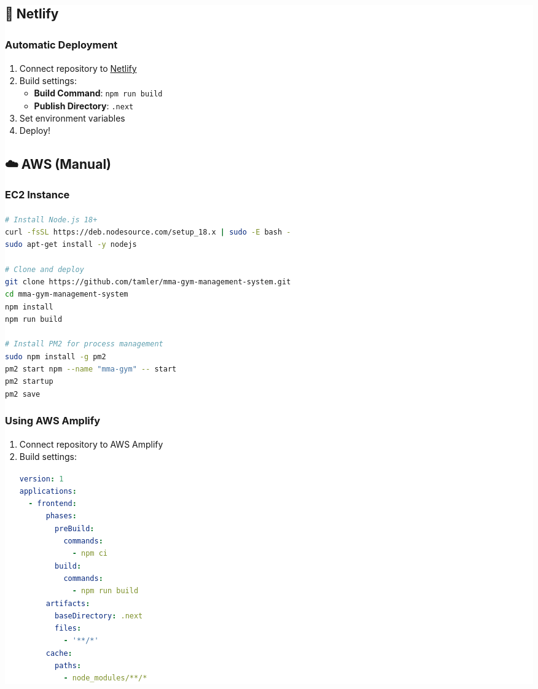 ## 🌊 Netlify

### Automatic Deployment
1. Connect repository to [Netlify](https://netlify.com)
2. Build settings:
   - **Build Command**: `npm run build`
   - **Publish Directory**: `.next`
3. Set environment variables
4. Deploy!

## ☁️ AWS (Manual)

### EC2 Instance
```bash
# Install Node.js 18+
curl -fsSL https://deb.nodesource.com/setup_18.x | sudo -E bash -
sudo apt-get install -y nodejs

# Clone and deploy
git clone https://github.com/tamler/mma-gym-management-system.git
cd mma-gym-management-system
npm install
npm run build

# Install PM2 for process management
sudo npm install -g pm2
pm2 start npm --name "mma-gym" -- start
pm2 startup
pm2 save
```

### Using AWS Amplify
1. Connect repository to AWS Amplify
2. Build settings:
   ```yaml
   version: 1
   applications:
     - frontend:
         phases:
           preBuild:
             commands:
               - npm ci
           build:
             commands:
               - npm run build
         artifacts:
           baseDirectory: .next
           files:
             - '**/*'
         cache:
           paths:
             - node_modules/**/*
   ```
